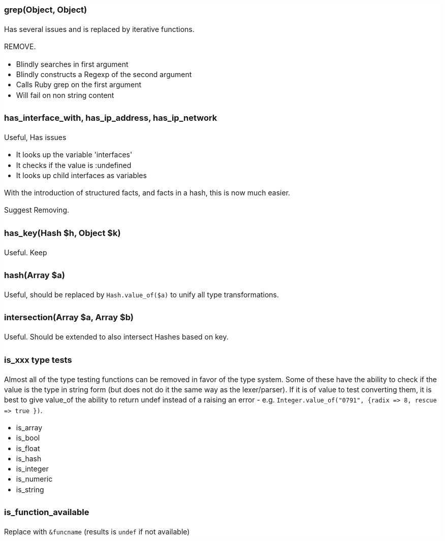 ### grep(Object, Object)

Has several issues and is replaced by iterative functions.

REMOVE.

* Blindly searches in first argument
* Blindly constructs a Regexp of the second argument
* Calls Ruby grep on the first argument
* Will fail on non string content

### has_interface_with, has_ip_address, has_ip_network

Useful, Has issues

* It looks up the variable 'interfaces'
* It checks if the value is :undefined 
* It looks up child interfaces as variables

With the introduction of structured facts, and facts in a hash, this is now much easier.

Suggest Removing.

### has_key(Hash $h, Object $k)

Useful. Keep

### hash(Array $a)

Useful, should be replaced by `Hash.value_of($a)` to unify all type transformations.

### intersection(Array $a, Array $b)

Useful. Should be extended to also intersect Hashes based on key.

### is_xxx type tests

Almost all of the type testing functions can be removed in favor of the type system.
Some of these have the ability to check if the value is the type in string form (but
does not do it the same way as the lexer/parser). If it is of value to test converting
them, it is best to give value_of the ability to return undef instead of a raising
an error - e.g. `Integer.value_of("0791", {radix => 8, rescue => true })`.

* is_array
* is_bool
* is_float
* is_hash
* is_integer
* is_numeric
* is_string


### is_function_available

Replace with `&funcname` (results is `undef` if not available)
